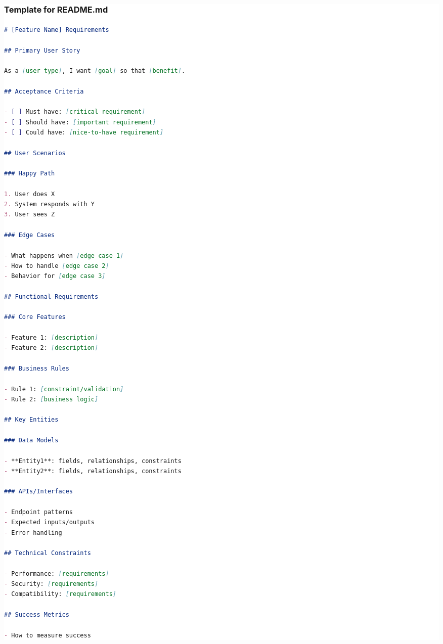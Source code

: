 ### Template for README.md

```markdown
# [Feature Name] Requirements

## Primary User Story

As a [user type], I want [goal] so that [benefit].

## Acceptance Criteria

- [ ] Must have: [critical requirement]
- [ ] Should have: [important requirement]
- [ ] Could have: [nice-to-have requirement]

## User Scenarios

### Happy Path

1. User does X
2. System responds with Y
3. User sees Z

### Edge Cases

- What happens when [edge case 1]
- How to handle [edge case 2]
- Behavior for [edge case 3]

## Functional Requirements

### Core Features

- Feature 1: [description]
- Feature 2: [description]

### Business Rules

- Rule 1: [constraint/validation]
- Rule 2: [business logic]

## Key Entities

### Data Models

- **Entity1**: fields, relationships, constraints
- **Entity2**: fields, relationships, constraints

### APIs/Interfaces

- Endpoint patterns
- Expected inputs/outputs
- Error handling

## Technical Constraints

- Performance: [requirements]
- Security: [requirements]
- Compatibility: [requirements]

## Success Metrics

- How to measure success
```